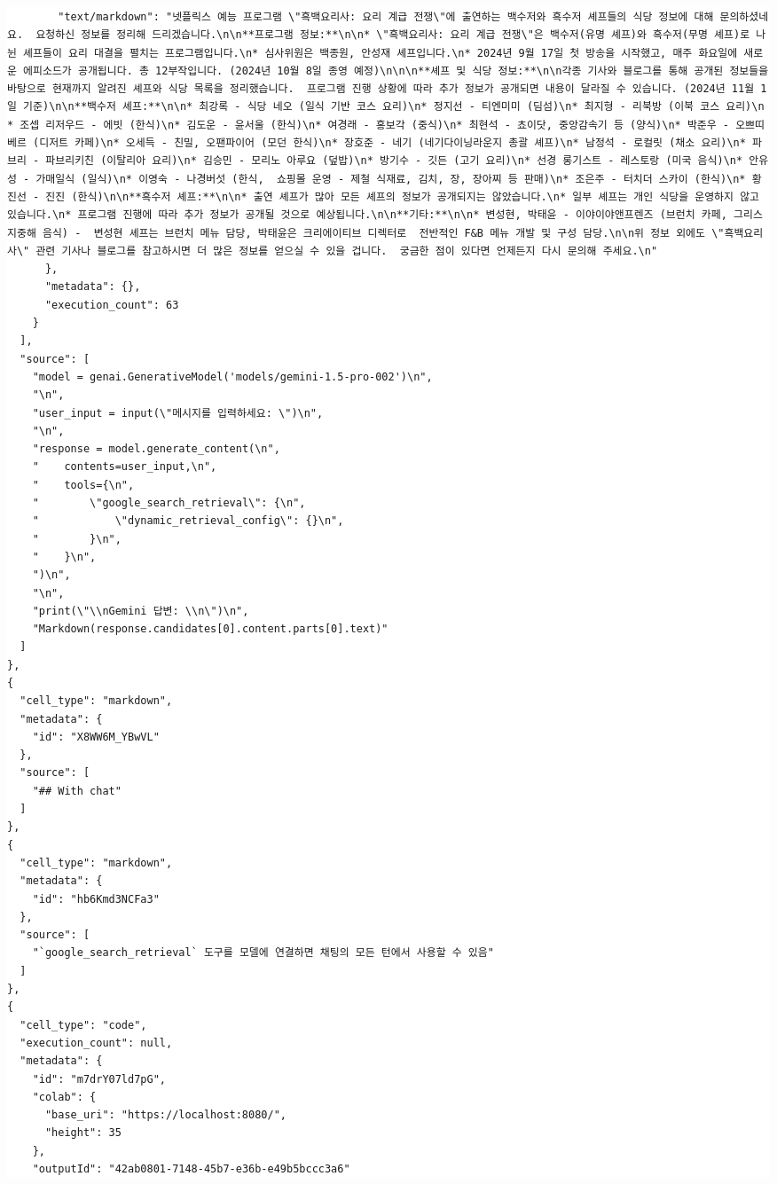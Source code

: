             "text/markdown": "넷플릭스 예능 프로그램 \"흑백요리사: 요리 계급 전쟁\"에 출연하는 백수저와 흑수저 셰프들의 식당 정보에 대해 문의하셨네요.  요청하신 정보를 정리해 드리겠습니다.\n\n**프로그램 정보:**\n\n* \"흑백요리사: 요리 계급 전쟁\"은 백수저(유명 셰프)와 흑수저(무명 셰프)로 나뉜 셰프들이 요리 대결을 펼치는 프로그램입니다.\n* 심사위원은 백종원, 안성재 셰프입니다.\n* 2024년 9월 17일 첫 방송을 시작했고, 매주 화요일에 새로운 에피소드가 공개됩니다. 총 12부작입니다. (2024년 10월 8일 종영 예정)\n\n\n**셰프 및 식당 정보:**\n\n각종 기사와 블로그를 통해 공개된 정보들을 바탕으로 현재까지 알려진 셰프와 식당 목록을 정리했습니다.  프로그램 진행 상황에 따라 추가 정보가 공개되면 내용이 달라질 수 있습니다. (2024년 11월 1일 기준)\n\n**백수저 셰프:**\n\n* 최강록 - 식당 네오 (일식 기반 코스 요리)\n* 정지선 - 티엔미미 (딤섬)\n* 최지형 - 리북방 (이북 코스 요리)\n* 조셉 리저우드 - 에빗 (한식)\n* 김도운 - 윤서울 (한식)\n* 여경래 - 홍보각 (중식)\n* 최현석 - 쵸이닷, 중앙감속기 등 (양식)\n* 박준우 - 오쁘띠베르 (디저트 카페)\n* 오세득 - 친밀, 오팬파이어 (모던 한식)\n* 장호준 - 네기 (네기다이닝라운지 총괄 셰프)\n* 남정석 - 로컬릿 (채소 요리)\n* 파브리 - 파브리키친 (이탈리아 요리)\n* 김승민 - 모리노 아루요 (덮밥)\n* 방기수 - 깃든 (고기 요리)\n* 선경 롱기스트 - 레스토랑 (미국 음식)\n* 안유성 - 가매일식 (일식)\n* 이영숙 - 나경버섯 (한식,  쇼핑몰 운영 - 제철 식재료, 김치, 장, 장아찌 등 판매)\n* 조은주 - 터치더 스카이 (한식)\n* 황진선 - 진진 (한식)\n\n**흑수저 셰프:**\n\n* 출연 셰프가 많아 모든 셰프의 정보가 공개되지는 않았습니다.\n* 일부 셰프는 개인 식당을 운영하지 않고 있습니다.\n* 프로그램 진행에 따라 추가 정보가 공개될 것으로 예상됩니다.\n\n**기타:**\n\n* 변성현, 박태윤 - 이야이야앤프렌즈 (브런치 카페, 그리스 지중해 음식) -  변성현 셰프는 브런치 메뉴 담당, 박태윤은 크리에이티브 디렉터로  전반적인 F&B 메뉴 개발 및 구성 담당.\n\n위 정보 외에도 \"흑백요리사\" 관련 기사나 블로그를 참고하시면 더 많은 정보를 얻으실 수 있을 겁니다.  궁금한 점이 있다면 언제든지 다시 문의해 주세요.\n"
          },
          "metadata": {},
          "execution_count": 63
        }
      ],
      "source": [
        "model = genai.GenerativeModel('models/gemini-1.5-pro-002')\n",
        "\n",
        "user_input = input(\"메시지를 입력하세요: \")\n",
        "\n",
        "response = model.generate_content(\n",
        "    contents=user_input,\n",
        "    tools={\n",
        "        \"google_search_retrieval\": {\n",
        "            \"dynamic_retrieval_config\": {}\n",
        "        }\n",
        "    }\n",
        ")\n",
        "\n",
        "print(\"\\nGemini 답변: \\n\")\n",
        "Markdown(response.candidates[0].content.parts[0].text)"
      ]
    },
    {
      "cell_type": "markdown",
      "metadata": {
        "id": "X8WW6M_YBwVL"
      },
      "source": [
        "## With chat"
      ]
    },
    {
      "cell_type": "markdown",
      "metadata": {
        "id": "hb6Kmd3NCFa3"
      },
      "source": [
        "`google_search_retrieval` 도구를 모델에 연결하면 채팅의 모든 턴에서 사용할 수 있음"
      ]
    },
    {
      "cell_type": "code",
      "execution_count": null,
      "metadata": {
        "id": "m7drY07ld7pG",
        "colab": {
          "base_uri": "https://localhost:8080/",
          "height": 35
        },
        "outputId": "42ab0801-7148-45b7-e36b-e49b5bccc3a6"